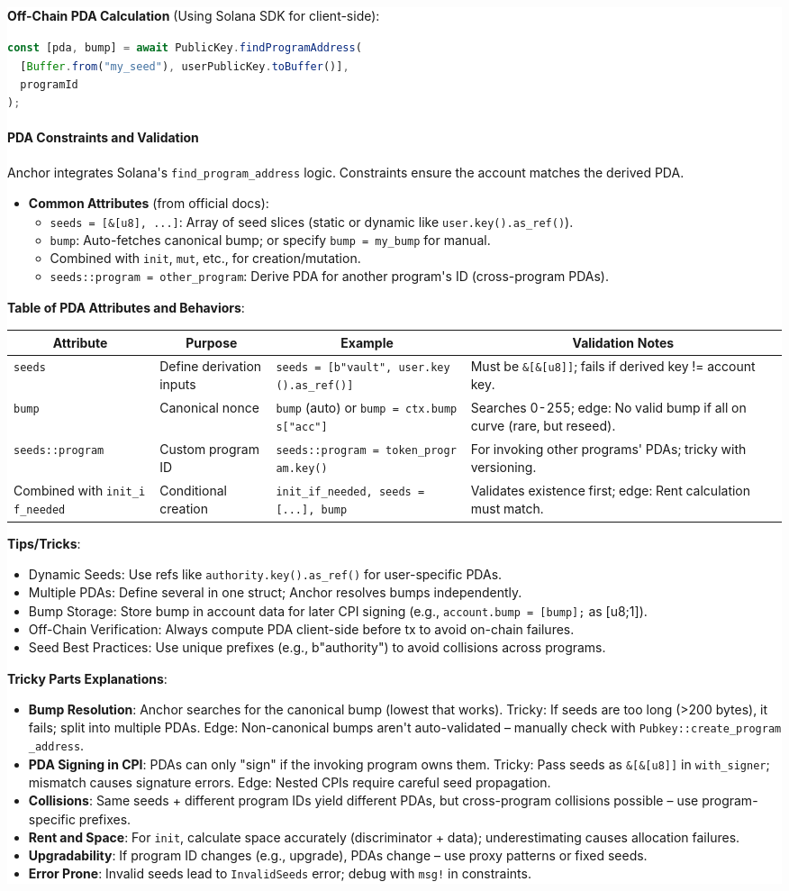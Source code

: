 **Off-Chain PDA Calculation** (Using Solana SDK for client-side):
```javascript
const [pda, bump] = await PublicKey.findProgramAddress(
  [Buffer.from("my_seed"), userPublicKey.toBuffer()],
  programId
);
```

#### **PDA Constraints and Validation**

Anchor integrates Solana's `find_program_address` logic. Constraints ensure the account matches the derived PDA.

- **Common Attributes** (from official docs):
  - `seeds = [&[u8], ...]`: Array of seed slices (static or dynamic like `user.key().as_ref()`).
  - `bump`: Auto-fetches canonical bump; or specify `bump = my_bump` for manual.
  - Combined with `init`, `mut`, etc., for creation/mutation.
  - `seeds::program = other_program`: Derive PDA for another program's ID (cross-program PDAs).

**Table of PDA Attributes and Behaviors**:

| Attribute | Purpose | Example | Validation Notes |
|-----------|---------|---------|------------------|
| `seeds` | Define derivation inputs | `seeds = [b"vault", user.key().as_ref()]` | Must be `&[&[u8]]`; fails if derived key != account key. |
| `bump` | Canonical nonce | `bump` (auto) or `bump = ctx.bumps["acc"]` | Searches 0-255; edge: No valid bump if all on curve (rare, but reseed). |
| `seeds::program` | Custom program ID | `seeds::program = token_program.key()` | For invoking other programs' PDAs; tricky with versioning. |
| Combined with `init_if_needed` | Conditional creation | `init_if_needed, seeds = [...], bump` | Validates existence first; edge: Rent calculation must match. |

**Tips/Tricks**:
- Dynamic Seeds: Use refs like `authority.key().as_ref()` for user-specific PDAs.
- Multiple PDAs: Define several in one struct; Anchor resolves bumps independently.
- Bump Storage: Store bump in account data for later CPI signing (e.g., `account.bump = [bump];` as [u8;1]).
- Off-Chain Verification: Always compute PDA client-side before tx to avoid on-chain failures.
- Seed Best Practices: Use unique prefixes (e.g., b"authority") to avoid collisions across programs.

**Tricky Parts Explanations**:
- **Bump Resolution**: Anchor searches for the canonical bump (lowest that works). Tricky: If seeds are too long (>200 bytes), it fails; split into multiple PDAs. Edge: Non-canonical bumps aren't auto-validated – manually check with `Pubkey::create_program_address`.
- **PDA Signing in CPI**: PDAs can only "sign" if the invoking program owns them. Tricky: Pass seeds as `&[&[u8]]` in `with_signer`; mismatch causes signature errors. Edge: Nested CPIs require careful seed propagation.
- **Collisions**: Same seeds + different program IDs yield different PDAs, but cross-program collisions possible – use program-specific prefixes.
- **Rent and Space**: For `init`, calculate space accurately (discriminator + data); underestimating causes allocation failures.
- **Upgradability**: If program ID changes (e.g., upgrade), PDAs change – use proxy patterns or fixed seeds.
- **Error Prone**: Invalid seeds lead to `InvalidSeeds` error; debug with `msg!` in constraints.
